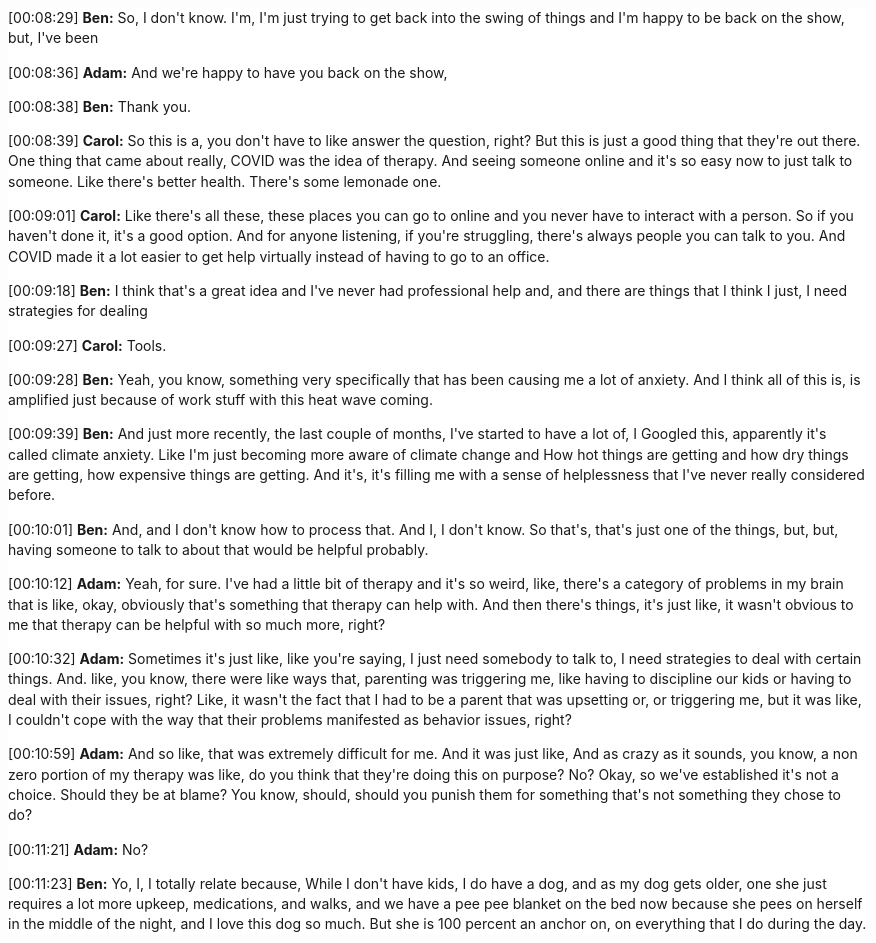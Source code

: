 [00:08:29] **Ben:** So, I don't know. I'm, I'm just trying to get back into the swing of things and I'm happy to be back on the show, but, I've been

[00:08:36] **Adam:** And we're happy to have you back on the show,

[00:08:38] **Ben:** Thank you.

[00:08:39] **Carol:** So this is a, you don't have to like answer the question, right? But this is just a good thing that they're out there. One thing that came about really, COVID was the idea of therapy. And seeing someone online and it's so easy now to just talk to someone. Like there's better health. There's some lemonade one.

[00:09:01] **Carol:** Like there's all these, these places you can go to online and you never have to interact with a person. So if you haven't done it, it's a good option. And for anyone listening, if you're struggling, there's always people you can talk to you. And COVID made it a lot easier to get help virtually instead of having to go to an office.

[00:09:18] **Ben:** I think that's a great idea and I've never had professional help and, and there are things that I think I just, I need strategies for dealing

[00:09:27] **Carol:** Tools.

[00:09:28] **Ben:** Yeah, you know, something very specifically that has been causing me a lot of anxiety. And I think all of this is, is amplified just because of work stuff with this heat wave coming.

[00:09:39] **Ben:** And just more recently, the last couple of months, I've started to have a lot of, I Googled this, apparently it's called climate anxiety. Like I'm just becoming more aware of climate change and How hot things are getting and how dry things are getting, how expensive things are getting. And it's, it's filling me with a sense of helplessness that I've never really considered before.

[00:10:01] **Ben:** And, and I don't know how to process that. And I, I don't know. So that's, that's just one of the things, but, but, having someone to talk to about that would be helpful probably.

[00:10:12] **Adam:** Yeah, for sure. I've had a little bit of therapy and it's so weird, like, there's a category of problems in my brain that is like, okay, obviously that's something that therapy can help with. And then there's things, it's just like, it wasn't obvious to me that therapy can be helpful with so much more, right?

[00:10:32] **Adam:** Sometimes it's just like, like you're saying, I just need somebody to talk to, I need strategies to deal with certain things. And. like, you know, there were like ways that, parenting was triggering me, like having to discipline our kids or having to deal with their issues, right? Like, it wasn't the fact that I had to be a parent that was upsetting or, or triggering me, but it was like, I couldn't cope with the way that their problems manifested as behavior issues, right?

[00:10:59] **Adam:** And so like, that was extremely difficult for me. And it was just like, And as crazy as it sounds, you know, a non zero portion of my therapy was like, do you think that they're doing this on purpose? No? Okay, so we've established it's not a choice. Should they be at blame? You know, should, should you punish them for something that's not something they chose to do?

[00:11:21] **Adam:** No?

[00:11:23] **Ben:** Yo, I, I totally relate because, While I don't have kids, I do have a dog, and as my dog gets older, one she just requires a lot more upkeep, medications, and walks, and we have a pee pee blanket on the bed now because she pees on herself in the middle of the night, and I love this dog so much. But she is 100 percent an anchor on, on everything that I do during the day.


[laws-of-software]: https://www.laws-of-software.com/
[working-code]: https://workingcode.dev/
[working-code-discord]: https://workingcode.dev/discord/
[working-code-instagram]: https://www.instagram.com/workingcodepod/
[working-code-patreon]: https://www.patreon.com/workingcodepod
[working-code-twitter]: https://twitter.com/WorkingCodePod
[github]: https://github.com/WorkingCodePod/workingcode/blob/main/src/episodes/183-whos-got-the-beans-carols-new-project.md